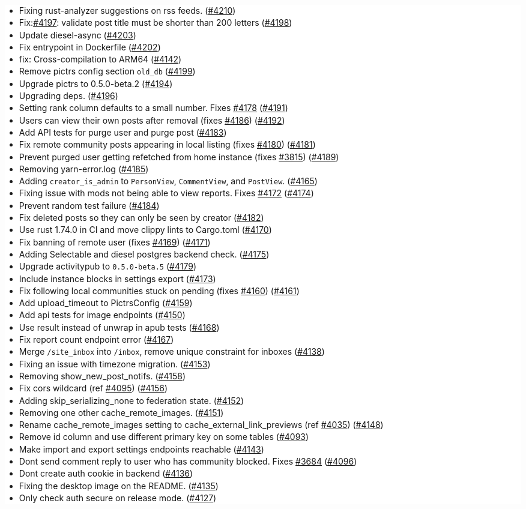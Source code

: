 - Fixing rust-analyzer suggestions on rss feeds. ([#4210](https://github.com/LemmyNet/lemmy/issues/4210))
- Fix:[#4197](https://github.com/LemmyNet/lemmy/issues/4197): validate post title must be shorter than 200 letters ([#4198](https://github.com/LemmyNet/lemmy/issues/4198))
- Update diesel-async ([#4203](https://github.com/LemmyNet/lemmy/issues/4203))
- Fix entrypoint in Dockerfile ([#4202](https://github.com/LemmyNet/lemmy/issues/4202))
- fix: Cross-compilation to ARM64 ([#4142](https://github.com/LemmyNet/lemmy/issues/4142))
- Remove pictrs config section `old_db` ([#4199](https://github.com/LemmyNet/lemmy/issues/4199))
- Upgrade pictrs to 0.5.0-beta.2 ([#4194](https://github.com/LemmyNet/lemmy/issues/4194))
- Upgrading deps. ([#4196](https://github.com/LemmyNet/lemmy/issues/4196))
- Setting rank column defaults to a small number. Fixes [#4178](https://github.com/LemmyNet/lemmy/issues/4178) ([#4191](https://github.com/LemmyNet/lemmy/issues/4191))
- Users can view their own posts after removal (fixes [#4186](https://github.com/LemmyNet/lemmy/issues/4186)) ([#4192](https://github.com/LemmyNet/lemmy/issues/4192))
- Add API tests for purge user and purge post ([#4183](https://github.com/LemmyNet/lemmy/issues/4183))
- Fix remote community posts appearing in local listing (fixes [#4180](https://github.com/LemmyNet/lemmy/issues/4180)) ([#4181](https://github.com/LemmyNet/lemmy/issues/4181))
- Prevent purged user getting refetched from home instance (fixes [#3815](https://github.com/LemmyNet/lemmy/issues/3815)) ([#4189](https://github.com/LemmyNet/lemmy/issues/4189))
- Removing yarn-error.log ([#4185](https://github.com/LemmyNet/lemmy/issues/4185))
- Adding `creator_is_admin` to `PersonView`, `CommentView`, and `PostView`. ([#4165](https://github.com/LemmyNet/lemmy/issues/4165))
- Fixing issue with mods not being able to view reports. Fixes [#4172](https://github.com/LemmyNet/lemmy/issues/4172) ([#4174](https://github.com/LemmyNet/lemmy/issues/4174))
- Prevent random test failure ([#4184](https://github.com/LemmyNet/lemmy/issues/4184))
- Fix deleted posts so they can only be seen by creator ([#4182](https://github.com/LemmyNet/lemmy/issues/4182))
- Use rust 1.74.0 in CI and move clippy lints to Cargo.toml ([#4170](https://github.com/LemmyNet/lemmy/issues/4170))
- Fix banning of remote user (fixes [#4169](https://github.com/LemmyNet/lemmy/issues/4169)) ([#4171](https://github.com/LemmyNet/lemmy/issues/4171))
- Adding Selectable and diesel postgres backend check. ([#4175](https://github.com/LemmyNet/lemmy/issues/4175))
- Upgrade activitypub to `0.5.0-beta.5` ([#4179](https://github.com/LemmyNet/lemmy/issues/4179))
- Include instance blocks in settings export ([#4173](https://github.com/LemmyNet/lemmy/issues/4173))
- Fix following local communities stuck on pending (fixes [#4160](https://github.com/LemmyNet/lemmy/issues/4160)) ([#4161](https://github.com/LemmyNet/lemmy/issues/4161))
- Add upload_timeout to PictrsConfig ([#4159](https://github.com/LemmyNet/lemmy/issues/4159))
- Add api tests for image endpoints ([#4150](https://github.com/LemmyNet/lemmy/issues/4150))
- Use result instead of unwrap in apub tests ([#4168](https://github.com/LemmyNet/lemmy/issues/4168))
- Fix report count endpoint error ([#4167](https://github.com/LemmyNet/lemmy/issues/4167))
- Merge `/site_inbox` into `/inbox`, remove unique constraint for inboxes ([#4138](https://github.com/LemmyNet/lemmy/issues/4138))
- Fixing an issue with timezone migration. ([#4153](https://github.com/LemmyNet/lemmy/issues/4153))
- Removing show_new_post_notifs. ([#4158](https://github.com/LemmyNet/lemmy/issues/4158))
- Fix cors wildcard (ref [#4095](https://github.com/LemmyNet/lemmy/issues/4095)) ([#4156](https://github.com/LemmyNet/lemmy/issues/4156))
- Adding skip_serializing_none to federation state. ([#4152](https://github.com/LemmyNet/lemmy/issues/4152))
- Removing one other cache_remote_images. ([#4151](https://github.com/LemmyNet/lemmy/issues/4151))
- Rename cache_remote_images setting to cache_external_link_previews (ref [#4035](https://github.com/LemmyNet/lemmy/issues/4035)) ([#4148](https://github.com/LemmyNet/lemmy/issues/4148))
- Remove id column and use different primary key on some tables ([#4093](https://github.com/LemmyNet/lemmy/issues/4093))
- Make import and export settings endpoints reachable ([#4143](https://github.com/LemmyNet/lemmy/issues/4143))
- Dont send comment reply to user who has community blocked. Fixes [#3684](https://github.com/LemmyNet/lemmy/issues/3684) ([#4096](https://github.com/LemmyNet/lemmy/issues/4096))
- Dont create auth cookie in backend ([#4136](https://github.com/LemmyNet/lemmy/issues/4136))
- Fixing the desktop image on the README. ([#4135](https://github.com/LemmyNet/lemmy/issues/4135))
- Only check auth secure on release mode. ([#4127](https://github.com/LemmyNet/lemmy/issues/4127))